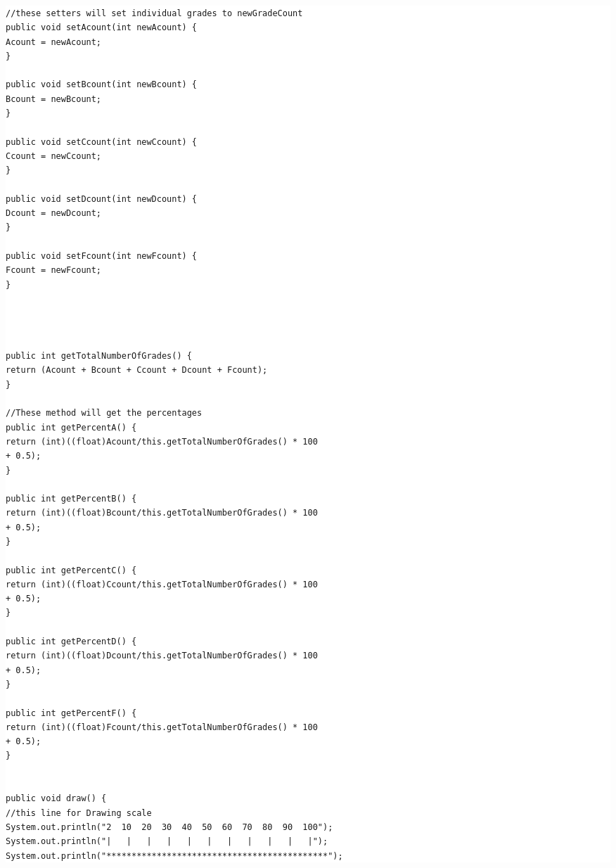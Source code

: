 	//these setters will set individual grades to newGradeCount
	public void setAcount(int newAcount) {
	Acount = newAcount;
	}

	public void setBcount(int newBcount) {
	Bcount = newBcount;
	}

	public void setCcount(int newCcount) {
	Ccount = newCcount;
	}

	public void setDcount(int newDcount) {
	Dcount = newDcount;
	}

	public void setFcount(int newFcount) {
	Fcount = newFcount;
	}

	
	

	public int getTotalNumberOfGrades() { 
	return (Acount + Bcount + Ccount + Dcount + Fcount);
	}

	//These method will get the percentages
	public int getPercentA() {
	return (int)((float)Acount/this.getTotalNumberOfGrades() * 100
	+ 0.5);
	}

	public int getPercentB() {
	return (int)((float)Bcount/this.getTotalNumberOfGrades() * 100
	+ 0.5);
	}

	public int getPercentC() {
	return (int)((float)Ccount/this.getTotalNumberOfGrades() * 100
	+ 0.5);
	}

	public int getPercentD() {
	return (int)((float)Dcount/this.getTotalNumberOfGrades() * 100
	+ 0.5);
	}

	public int getPercentF() {
	return (int)((float)Fcount/this.getTotalNumberOfGrades() * 100
	+ 0.5);
	}


	public void draw() { 
	//this line for Drawing scale
	System.out.println("2  10  20  30  40  50  60  70  80  90  100");
	System.out.println("|   |   |   |   |   |   |   |   |   |   |");
	System.out.println("********************************************");
